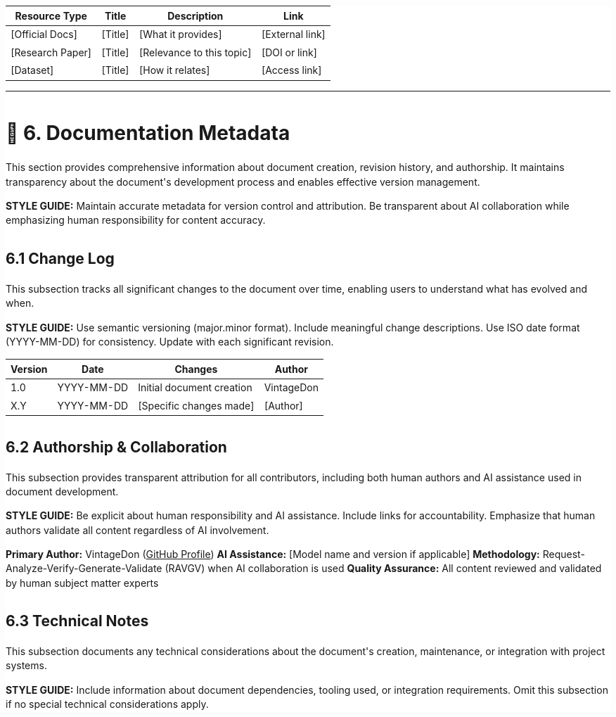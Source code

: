| **Resource Type** | **Title** | **Description**           | **Link**        |
| ----------------- | --------- | ------------------------- | --------------- |
| [Official Docs]   | [Title]   | [What it provides]        | [External link] |
| [Research Paper]  | [Title]   | [Relevance to this topic] | [DOI or link]   |
| [Dataset]         | [Title]   | [How it relates]          | [Access link]   |

---

# 📝 **6. Documentation Metadata**

This section provides comprehensive information about document creation, revision history, and authorship. It maintains transparency about the document's development process and enables effective version management.

**STYLE GUIDE:** Maintain accurate metadata for version control and attribution. Be transparent about AI collaboration while emphasizing human responsibility for content accuracy.

## **6.1 Change Log**

This subsection tracks all significant changes to the document over time, enabling users to understand what has evolved and when.

**STYLE GUIDE:** Use semantic versioning (major.minor format). Include meaningful change descriptions. Use ISO date format (YYYY-MM-DD) for consistency. Update with each significant revision.

| **Version** | **Date**   | **Changes**               | **Author** |
| ----------- | ---------- | ------------------------- | ---------- |
| 1.0         | YYYY-MM-DD | Initial document creation | VintageDon |
| X.Y         | YYYY-MM-DD | [Specific changes made]   | [Author]   |

## **6.2 Authorship & Collaboration**

This subsection provides transparent attribution for all contributors, including both human authors and AI assistance used in document development.

**STYLE GUIDE:** Be explicit about human responsibility and AI assistance. Include links for accountability. Emphasize that human authors validate all content regardless of AI involvement.

**Primary Author:** VintageDon ([GitHub Profile](https://github.com/vintagedon))
**AI Assistance:** [Model name and version if applicable]
**Methodology:** Request-Analyze-Verify-Generate-Validate (RAVGV) when AI collaboration is used
**Quality Assurance:** All content reviewed and validated by human subject matter experts

## **6.3 Technical Notes**

This subsection documents any technical considerations about the document's creation, maintenance, or integration with project systems.

**STYLE GUIDE:** Include information about document dependencies, tooling used, or integration requirements. Omit this subsection if no special technical considerations apply.
